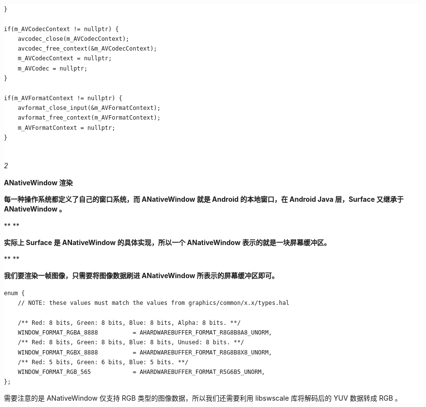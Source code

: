 ```
}

if(m_AVCodecContext != nullptr) {
    avcodec_close(m_AVCodecContext);
    avcodec_free_context(&m_AVCodecContext);
    m_AVCodecContext = nullptr;
    m_AVCodec = nullptr;
}

if(m_AVFormatContext != nullptr) {
    avformat_close_input(&m_AVFormatContext);
    avformat_free_context(m_AVFormatContext);
    m_AVFormatContext = nullptr;
}
```

#  





*2*

**ANativeWindow 渲染**





**每一种操作系统都定义了自己的窗口系统，而 ANativeWindow 就是 Android 的本地窗口，在 Android Java 层，Surface 又继承于 ANativeWindow 。**

**
**

**实际上 Surface 是 ANativeWindow 的具体实现，所以一个 ANativeWindow 表示的就是一块屏幕缓冲区。**

**
**

**我们要渲染一帧图像，只需要将图像数据刷进 ANativeWindow 所表示的屏幕缓冲区即可。**



```
enum {
    // NOTE: these values must match the values from graphics/common/x.x/types.hal

    /** Red: 8 bits, Green: 8 bits, Blue: 8 bits, Alpha: 8 bits. **/
    WINDOW_FORMAT_RGBA_8888          = AHARDWAREBUFFER_FORMAT_R8G8B8A8_UNORM,
    /** Red: 8 bits, Green: 8 bits, Blue: 8 bits, Unused: 8 bits. **/
    WINDOW_FORMAT_RGBX_8888          = AHARDWAREBUFFER_FORMAT_R8G8B8X8_UNORM,
    /** Red: 5 bits, Green: 6 bits, Blue: 5 bits. **/
    WINDOW_FORMAT_RGB_565            = AHARDWAREBUFFER_FORMAT_R5G6B5_UNORM,
};
```



需要注意的是 ANativeWindow 仅支持 RGB 类型的图像数据，所以我们还需要利用 libswscale 库将解码后的 YUV 数据转成 RGB 。

